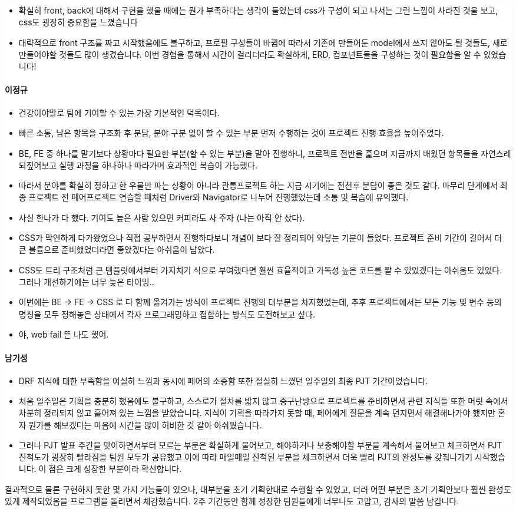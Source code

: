 - 확실히 front, back에 대해서 구현을 했을 때에는 뭔가 부족하다는 생각이 들었는데 css가 구성이 되고 나서는 그런 느낌이 사라진 것을 보고, css도 굉장히 중요함을 느꼈습니다

- 대략적으로 front 구조를 짜고 시작했음에도 불구하고, 프로필 구성들이 바뀜에 따라서 기존에 만들어둔 model에서 쓰지 않아도 될 것들도, 새로 만들어야할 것들도 많이 생겼습니다. 이번 경험을 통해서 시간이 걸리더라도 확실하게, ERD, 컴포넌트들을 구성하는 것이 필요함을 알 수 있었습니다!

#### 이정규

- 건강이야말로 팀에 기여할 수 있는 가장 기본적인 덕목이다.

- 빠른 소통, 남은 항목을 구조화 후 분담, 분야 구분 없이 할 수 있는 부분 먼저 수행하는 것이 프로젝트 진행 효율을 높여주었다.

- BE, FE 중 하나를 맡기보다 상황마다 필요한 부분(할 수 있는 부분)을 맡아 진행하니, 프로젝트 전반을 훑으며 지금까지 배웠던 항목들을 자연스레 되짚어보고 실행 과정을 하나하나 따라가며 효과적인 복습이 가능했다.

- 따라서 분야를 확실히 정하고 한 우물만 파는 상황이 아니라 관통프로젝트 하는 지금 시기에는 전천후 분담이 좋은 것도 같다. 마무리 단계에서 최종 프로젝트 전 페어프로젝트 연습할 때처럼 Driver와 Navigator로 나누어 진행했었는데 소통 및 복습에 유익했다.

- 사실 한나가 다 했다. 기여도 높은 사람 있으면 커피라도 사 주자 (나는 아직 안 샀다).

- CSS가 막연하게 다가왔었으나 직접 공부하면서 진행하다보니 개념이 보다 잘 정리되어 와닿는 기분이 들었다. 프로젝트 준비 기간이 길어서 더 큰 볼륨으로 준비했었더라면 좋았겠다는 아쉬움이 남았다.

- CSS도 트리 구조처럼 큰 템플릿에서부터 가지치기 식으로 부여했다면 훨씬 효율적이고 가독성 높은 코드를 짤 수 있었겠다는 아쉬움도 있었다. 그러나 개선하기에는 너무 늦은 타이밍..

- 이번에는 BE → FE → CSS 로 다 함께 옮겨가는 방식이 프로젝트 진행의 대부분을 차지했었는데, 추후 프로젝트에서는 모든 기능 및 변수 등의 명칭을 모두 정해놓은 상태에서 각자 프로그래밍하고 접합하는 방식도 도전해보고 싶다.

- 야, web fail 뜬 나도 했어.

#### 남기성

- DRF 지식에 대한 부족함을 여실히 느낌과 동시에 페어의 소중함 또한 절실히 느꼈던 일주일의 최종 PJT 기간이었습니다.

- 처음 일주일은 기획을 충분히 했음에도 불구하고, 스스로가 절차를 밟지 않고 중구난방으로 프로젝트를 준비하면서 관련 지식들 또한 머릿 속에서 차분히 정리되지 않고 흩어져 있는 느낌을 받았습니다. 지식이 기획을 따라가지 못할 때, 페어에게 질문을 계속 던지면서 해결해나가야 했지만 혼자 뭔가를 해보겠다는 마음에 시간을 많이 허비한 것 같아 아쉬웠습니다.

- 그러나 PJT 발표 주간을 맞이하면서부터 모르는 부분은 확실하게 물어보고, 해야하거나 보충해야할 부분을 계속해서 물어보고 체크하면서 PJT 진척도가 굉장히 빨라짐을 팀원 모두가 공유했고 이에 따라 매일매일 진척된 부분을 체크하면서 더욱 빨리 PJT의 완성도를 갖춰나가기 시작했습니다. 이 점은 크게 성장한 부분이라 확신합니다.

결과적으로 물론 구현하지 못한 몇 가지 기능들이 있으나, 대부분을 초기 기획한대로 수행할 수 있었고, 더러 어떤 부분은 초기 기획안보다 훨씬 완성도 있게 제작되었음을 프로그램을 돌리면서 체감했습니다. 2주 기간동안 함께 성장한 팀원들에게 너무나도 고맙고, 감사의 말씀 남깁니다.